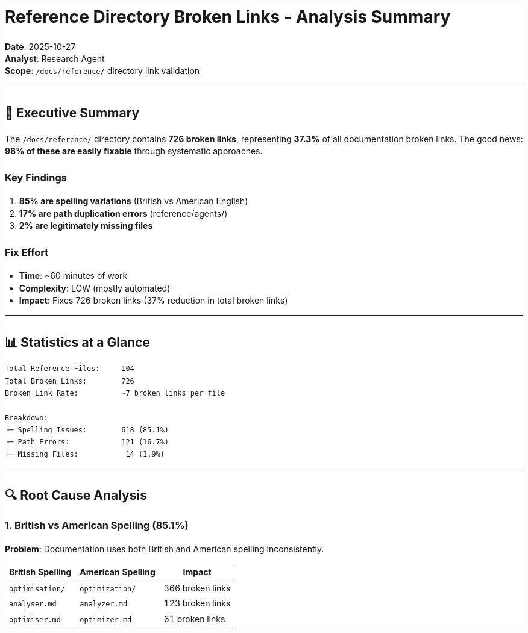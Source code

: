 # Reference Directory Broken Links - Analysis Summary

**Date**: 2025-10-27  
**Analyst**: Research Agent  
**Scope**: `/docs/reference/` directory link validation

---

## 🎯 Executive Summary

The `/docs/reference/` directory contains **726 broken links**, representing **37.3%** of all documentation broken links. The good news: **98% of these are easily fixable** through systematic approaches.

### Key Findings

1. **85% are spelling variations** (British vs American English)
2. **17% are path duplication errors** (reference/agents/)
3. **2% are legitimately missing files**

### Fix Effort

- **Time**: ~60 minutes of work
- **Complexity**: LOW (mostly automated)
- **Impact**: Fixes 726 broken links (37% reduction in total broken links)

---

## 📊 Statistics at a Glance

```
Total Reference Files:     104
Total Broken Links:        726
Broken Link Rate:          ~7 broken links per file

Breakdown:
├─ Spelling Issues:        618 (85.1%)
├─ Path Errors:            121 (16.7%)  
└─ Missing Files:           14 (1.9%)
```

---

## 🔍 Root Cause Analysis

### 1. British vs American Spelling (85.1%)

**Problem**: Documentation uses both British and American spelling inconsistently.

| British Spelling | American Spelling | Impact |
|------------------|-------------------|--------|
| `optimisation/` | `optimization/` | 366 broken links |
| `analyser.md` | `analyzer.md` | 123 broken links |
| `optimiser.md` | `optimizer.md` | 61 broken links |
